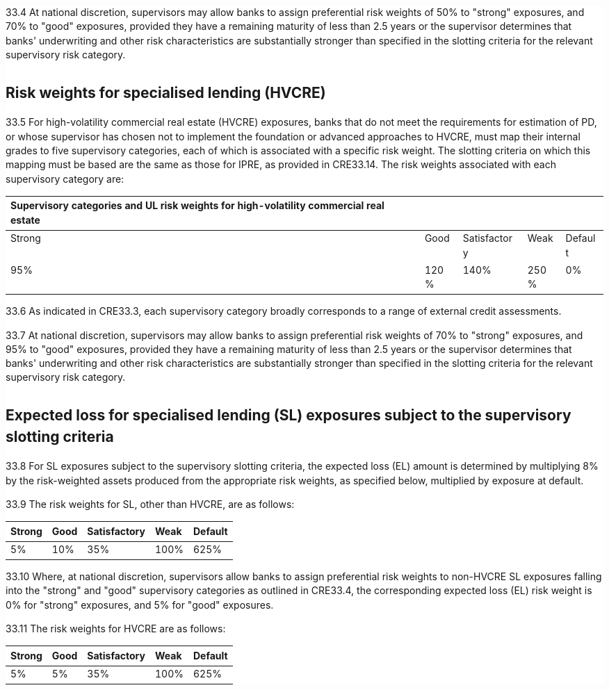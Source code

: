 33.4 At national discretion, supervisors may allow banks to assign preferential risk weights of $50 \%$ to "strong" exposures, and $70 \%$ to "good" exposures, provided they have a remaining maturity of less than 2.5 years or the supervisor determines that banks' underwriting and other risk characteristics are substantially stronger than specified in the slotting criteria for the relevant supervisory risk category.

## Risk weights for specialised lending (HVCRE)

33.5 For high-volatility commercial real estate (HVCRE) exposures, banks that do not meet the requirements for estimation of PD, or whose supervisor has chosen not to implement the foundation or advanced approaches to HVCRE, must map their internal grades to five supervisory categories, each of which is associated with a specific risk weight. The slotting criteria on which this mapping must be based are the same as those for IPRE, as provided in CRE33.14. The risk weights associated with each supervisory category are:

| Supervisory categories and UL risk weights for high-volatility commercial real estate |  |  |  |  |
| :--- | :--- | :--- | :--- | :--- |
| Strong | Good | Satisfactory | Weak | Default |
| $95 \%$ | $120 \%$ | $140 \%$ | $250 \%$ | $0 \%$ |

33.6 As indicated in CRE33.3, each supervisory category broadly corresponds to a range of external credit assessments.

33.7 At national discretion, supervisors may allow banks to assign preferential risk weights of $70 \%$ to "strong" exposures, and $95 \%$ to "good" exposures, provided they have a remaining maturity of less than 2.5 years or the supervisor determines that banks' underwriting and other risk characteristics are substantially stronger than specified in the slotting criteria for the relevant supervisory risk category.

## Expected loss for specialised lending (SL) exposures subject to the supervisory slotting criteria

33.8 For SL exposures subject to the supervisory slotting criteria, the expected loss (EL) amount is determined by multiplying $8 \%$ by the risk-weighted assets produced from the appropriate risk weights, as specified below, multiplied by exposure at default.

33.9 The risk weights for SL, other than HVCRE, are as follows:

| Strong | Good | Satisfactory | Weak | Default |
| :--- | :--- | :--- | :--- | :--- |
| $5 \%$ | $10 \%$ | $35 \%$ | $100 \%$ | $625 \%$ |

33.10 Where, at national discretion, supervisors allow banks to assign preferential risk weights to non-HVCRE SL exposures falling into the "strong" and "good" supervisory categories as outlined in CRE33.4, the corresponding expected loss (EL) risk weight is $0 \%$ for "strong" exposures, and $5 \%$ for "good" exposures.

33.11 The risk weights for HVCRE are as follows:

| Strong | Good | Satisfactory | Weak | Default |
| :--- | :--- | :--- | :--- | :--- |
| $5 \%$ | $5 \%$ | $35 \%$ | $100 \%$ | $625 \%$ |
